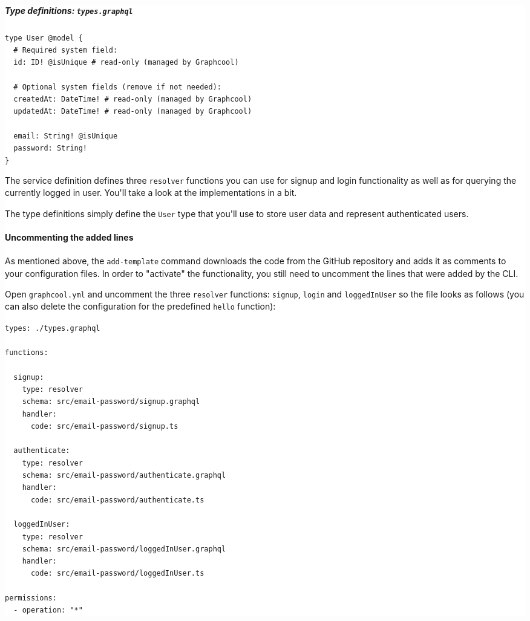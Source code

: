 ##### Type definitions: `types.graphql`

```graphql(path="server/types.graphql"nocopy)
type User @model {
  # Required system field:
  id: ID! @isUnique # read-only (managed by Graphcool)

  # Optional system fields (remove if not needed):
  createdAt: DateTime! # read-only (managed by Graphcool)
  updatedAt: DateTime! # read-only (managed by Graphcool)

  email: String! @isUnique
  password: String!
}
```

The service definition defines three `resolver` functions you can use for signup and login functionality as well as for querying the currently logged in user. You'll take a look at the implementations in a bit.

The type definitions simply define the `User` type that you'll use to store user data and represent authenticated users.

#### Uncommenting the added lines

As mentioned above, the `add-template` command downloads the code from the GitHub repository and adds it as comments to your configuration files. In order to "activate" the functionality, you still need to uncomment the lines that were added by the CLI.

<Instruction>

Open `graphcool.yml` and uncomment the three `resolver` functions: `signup`, `login` and `loggedInUser` so the file looks as follows (you can also delete the configuration for the predefined `hello` function):

```yml(path="server/graphcool.yml")
types: ./types.graphql

functions:

  signup:
    type: resolver
    schema: src/email-password/signup.graphql
    handler:
      code: src/email-password/signup.ts

  authenticate:
    type: resolver
    schema: src/email-password/authenticate.graphql
    handler:
      code: src/email-password/authenticate.ts

  loggedInUser:
    type: resolver
    schema: src/email-password/loggedInUser.graphql
    handler:
      code: src/email-password/loggedInUser.ts

permissions:
  - operation: "*"
```
